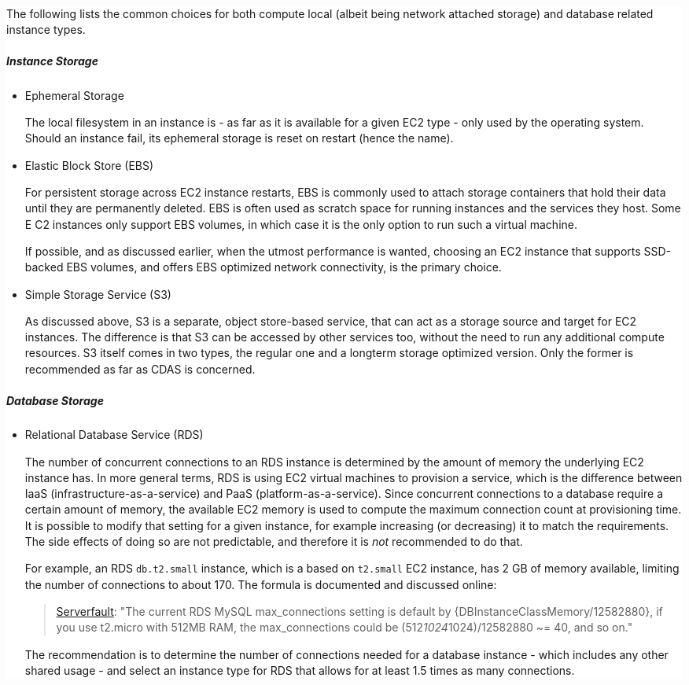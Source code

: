 The following lists the common choices for both compute local (albeit being network
attached storage) and database related instance types.

##### Instance Storage

* Ephemeral Storage

  The local filesystem in an instance is - as far as it is available for a given EC2
  type - only used by the operating system. Should an instance fail, its ephemeral
  storage is reset on restart (hence the name).

* Elastic Block Store (EBS)

  For persistent storage across EC2 instance restarts, EBS is commonly used to attach
  storage containers that hold their data until they are permanently deleted. EBS is
  often used as scratch space for running instances and the services they host. Some E
  C2 instances only support EBS volumes, in which case it is the only option to run
  such a virtual machine.

  If possible, and as discussed earlier, when the utmost performance is wanted, choosing
  an EC2 instance that supports SSD-backed EBS volumes, and offers EBS optimized
  network connectivity, is the primary choice.

* Simple Storage Service (S3)

  As discussed above, S3 is a separate, object store-based service, that can act as a
  storage source and target for EC2 instances. The difference is that S3 can be accessed
  by other services too, without the need to run any additional compute resources.
  S3 itself comes in two types, the regular one and a longterm storage optimized version.
  Only the former is recommended as far as CDAS is concerned.

##### Database Storage

* Relational Database Service (RDS)

  The number of concurrent connections to an RDS instance is determined by the amount of
  memory the underlying EC2 instance has. In more general terms, RDS is using EC2 virtual
  machines to provision a service, which is the difference between
  IaaS (infrastructure-as-a-service) and PaaS (platform-as-a-service). Since concurrent
  connections to a database require a certain amount of memory, the available EC2 memory
  is used to compute the maximum connection count at provisioning time. It is possible to
  modify that setting for a given instance, for example increasing (or decreasing) it to
  match the requirements. The side effects of doing so are not predictable, and
  therefore it is *not* recommended to do that.

  For example, an RDS `db.t2.small` instance, which is a based on `t2.small` EC2 instance,
  has 2 GB of memory available, limiting the number of connections to about 170.
  The formula is documented and discussed online:

  > [Serverfault](https://serverfault.com/questions/862387/aws-rds-connection-limits):
  "The current RDS MySQL max_connections setting is default by
  {DBInstanceClassMemory/12582880}, if you use t2.micro with 512MB RAM, the
  max_connections could be (512*1024*1024)/12582880 ~= 40, and so on."

  The recommendation is to determine the number of connections needed for a database
  instance - which includes any other shared usage - and select an instance type for RDS
  that allows for at least 1.5 times as many connections.
